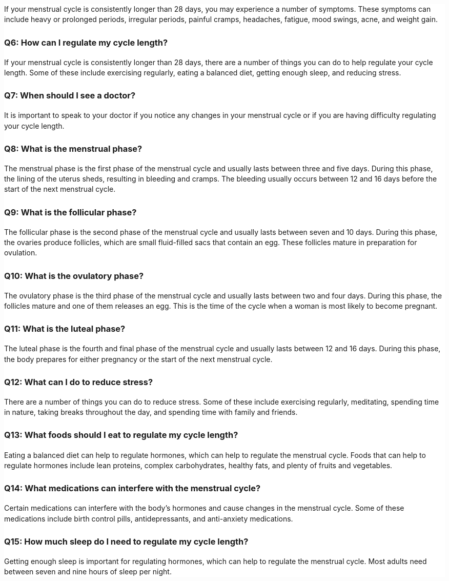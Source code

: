 <p>If your menstrual cycle is consistently longer than 28 days, you may experience a number of symptoms. These symptoms can include heavy or prolonged periods, irregular periods, painful cramps, headaches, fatigue, mood swings, acne, and weight gain.</p>

<h3>Q6: How can I regulate my cycle length?</h3>

<p>If your menstrual cycle is consistently longer than 28 days, there are a number of things you can do to help regulate your cycle length. Some of these include exercising regularly, eating a balanced diet, getting enough sleep, and reducing stress.</p>

<h3>Q7: When should I see a doctor?</h3>

<p>It is important to speak to your doctor if you notice any changes in your menstrual cycle or if you are having difficulty regulating your cycle length.</p>

<h3>Q8: What is the menstrual phase?</h3>

<p>The menstrual phase is the first phase of the menstrual cycle and usually lasts between three and five days. During this phase, the lining of the uterus sheds, resulting in bleeding and cramps. The bleeding usually occurs between 12 and 16 days before the start of the next menstrual cycle.</p>

<h3>Q9: What is the follicular phase?</h3>

<p>The follicular phase is the second phase of the menstrual cycle and usually lasts between seven and 10 days. During this phase, the ovaries produce follicles, which are small fluid-filled sacs that contain an egg. These follicles mature in preparation for ovulation.</p>

<h3>Q10: What is the ovulatory phase?</h3>

<p>The ovulatory phase is the third phase of the menstrual cycle and usually lasts between two and four days. During this phase, the follicles mature and one of them releases an egg. This is the time of the cycle when a woman is most likely to become pregnant.</p>

<h3>Q11: What is the luteal phase?</h3>

<p>The luteal phase is the fourth and final phase of the menstrual cycle and usually lasts between 12 and 16 days. During this phase, the body prepares for either pregnancy or the start of the next menstrual cycle.</p>

<h3>Q12: What can I do to reduce stress?</h3>

<p>There are a number of things you can do to reduce stress. Some of these include exercising regularly, meditating, spending time in nature, taking breaks throughout the day, and spending time with family and friends.</p>

<h3>Q13: What foods should I eat to regulate my cycle length?</h3>

<p>Eating a balanced diet can help to regulate hormones, which can help to regulate the menstrual cycle. Foods that can help to regulate hormones include lean proteins, complex carbohydrates, healthy fats, and plenty of fruits and vegetables.</p>

<h3>Q14: What medications can interfere with the menstrual cycle?</h3>

<p>Certain medications can interfere with the body’s hormones and cause changes in the menstrual cycle. Some of these medications include birth control pills, antidepressants, and anti-anxiety medications.</p>

<h3>Q15: How much sleep do I need to regulate my cycle length?</h3>

<p>Getting enough sleep is important for regulating hormones, which can help to regulate the menstrual cycle. Most adults need between seven and nine hours of sleep per night.</p>
